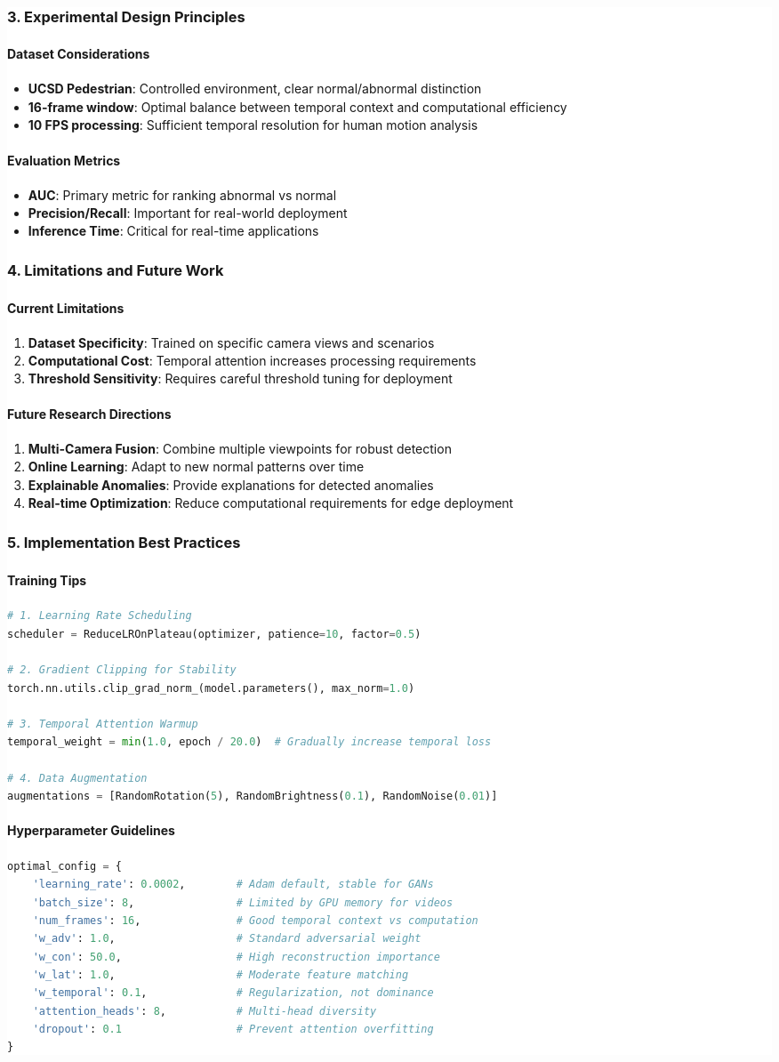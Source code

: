 ### 3. Experimental Design Principles

#### Dataset Considerations
- **UCSD Pedestrian**: Controlled environment, clear normal/abnormal distinction
- **16-frame window**: Optimal balance between temporal context and computational efficiency  
- **10 FPS processing**: Sufficient temporal resolution for human motion analysis

#### Evaluation Metrics
- **AUC**: Primary metric for ranking abnormal vs normal
- **Precision/Recall**: Important for real-world deployment
- **Inference Time**: Critical for real-time applications

### 4. Limitations and Future Work

#### Current Limitations
1. **Dataset Specificity**: Trained on specific camera views and scenarios
2. **Computational Cost**: Temporal attention increases processing requirements
3. **Threshold Sensitivity**: Requires careful threshold tuning for deployment

#### Future Research Directions
1. **Multi-Camera Fusion**: Combine multiple viewpoints for robust detection
2. **Online Learning**: Adapt to new normal patterns over time
3. **Explainable Anomalies**: Provide explanations for detected anomalies
4. **Real-time Optimization**: Reduce computational requirements for edge deployment

### 5. Implementation Best Practices

#### Training Tips
```python
# 1. Learning Rate Scheduling
scheduler = ReduceLROnPlateau(optimizer, patience=10, factor=0.5)

# 2. Gradient Clipping for Stability  
torch.nn.utils.clip_grad_norm_(model.parameters(), max_norm=1.0)

# 3. Temporal Attention Warmup
temporal_weight = min(1.0, epoch / 20.0)  # Gradually increase temporal loss

# 4. Data Augmentation
augmentations = [RandomRotation(5), RandomBrightness(0.1), RandomNoise(0.01)]
```

#### Hyperparameter Guidelines
```python
optimal_config = {
    'learning_rate': 0.0002,        # Adam default, stable for GANs
    'batch_size': 8,                # Limited by GPU memory for videos
    'num_frames': 16,               # Good temporal context vs computation
    'w_adv': 1.0,                   # Standard adversarial weight
    'w_con': 50.0,                  # High reconstruction importance
    'w_lat': 1.0,                   # Moderate feature matching
    'w_temporal': 0.1,              # Regularization, not dominance
    'attention_heads': 8,           # Multi-head diversity
    'dropout': 0.1                  # Prevent attention overfitting
}
```
